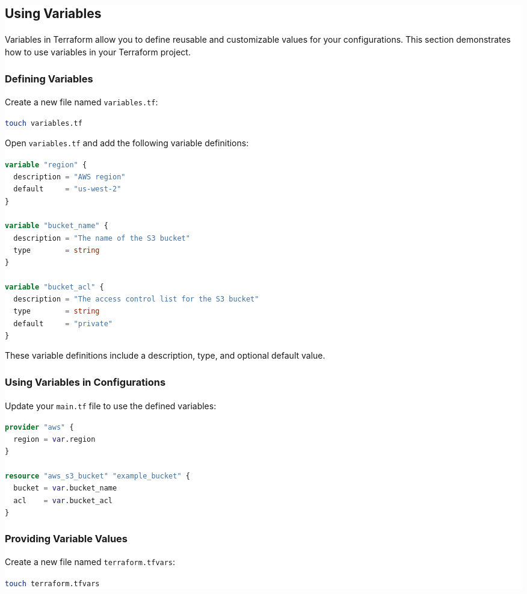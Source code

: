 ## Using Variables

Variables in Terraform allow you to define reusable and customizable values for your configurations. This section demonstrates how to use variables in your Terraform project.

### Defining Variables

Create a new file named `variables.tf`:

```bash
touch variables.tf
``` 

Open `variables.tf` and add the following variable definitions:

```terraform
variable "region" {
  description = "AWS region"
  default     = "us-west-2"
}

variable "bucket_name" {
  description = "The name of the S3 bucket"
  type        = string
}

variable "bucket_acl" {
  description = "The access control list for the S3 bucket"
  type        = string
  default     = "private"
}
```

These variable definitions include a description, type, and optional default value.

### Using Variables in Configurations

Update your `main.tf` file to use the defined variables:

```terraform
provider "aws" {
  region = var.region
}

resource "aws_s3_bucket" "example_bucket" {
  bucket = var.bucket_name
  acl    = var.bucket_acl
}
```

### Providing Variable Values

Create a new file named `terraform.tfvars`:

```bash
touch terraform.tfvars
``` 
